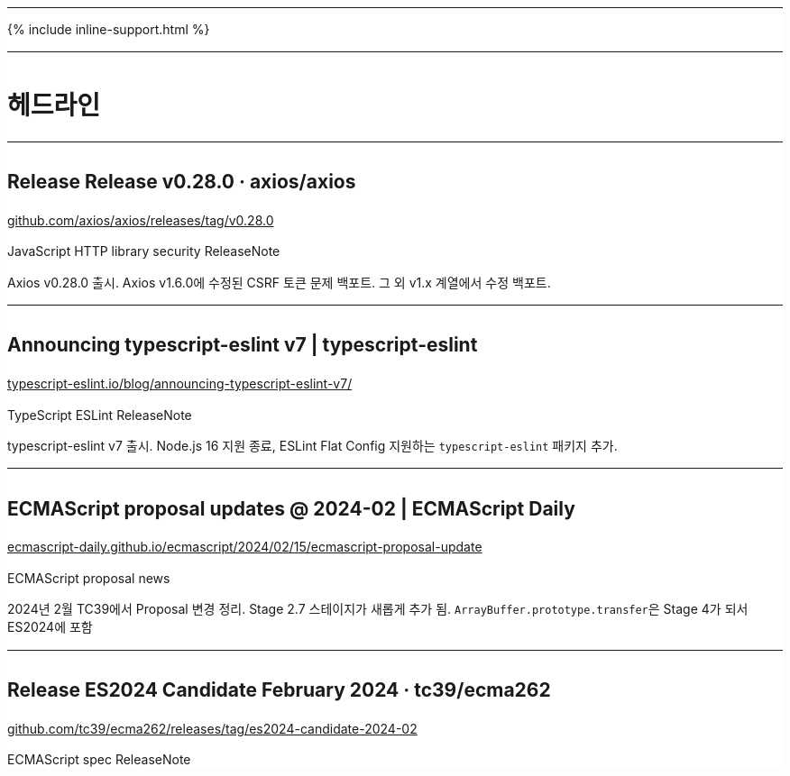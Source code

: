 ----

{% include inline-support.html %}

----

<h1 class="site-genre">헤드라인</h1>

----

## Release Release v0.28.0 · axios/axios
[github.com/axios/axios/releases/tag/v0.28.0](https://github.com/axios/axios/releases/tag/v0.28.0 "Release Release v0.28.0 · axios/axios")
<p class="jser-tags jser-tag-icon"><span class="jser-tag">JavaScript</span> <span class="jser-tag">HTTP</span> <span class="jser-tag">library</span> <span class="jser-tag">security</span> <span class="jser-tag">ReleaseNote</span></p>

Axios v0.28.0 출시.
Axios v1.6.0에 수정된 CSRF 토큰 문제 백포트. 그 외 v1.x 계열에서 수정 백포트.


----

## Announcing typescript-eslint v7 | typescript-eslint
[typescript-eslint.io/blog/announcing-typescript-eslint-v7/](https://typescript-eslint.io/blog/announcing-typescript-eslint-v7/ "Announcing typescript-eslint v7 | typescript-eslint")
<p class="jser-tags jser-tag-icon"><span class="jser-tag">TypeScript</span> <span class="jser-tag">ESLint</span> <span class="jser-tag">ReleaseNote</span></p>

typescript-eslint v7 출시.
Node.js 16 지원 종료, ESLint Flat Config 지원하는 `typescript-eslint` 패키지 추가.


----

## ECMAScript proposal updates @ 2024-02 | ECMAScript Daily
[ecmascript-daily.github.io/ecmascript/2024/02/15/ecmascript-proposal-update](https://ecmascript-daily.github.io/ecmascript/2024/02/15/ecmascript-proposal-update "ECMAScript proposal updates @ 2024-02 | ECMAScript Daily")
<p class="jser-tags jser-tag-icon"><span class="jser-tag">ECMAScript</span> <span class="jser-tag">proposal</span> <span class="jser-tag">news</span></p>

2024년 2월 TC39에서 Proposal 변경 정리.
Stage 2.7 스테이지가 새롭게 추가 됨.
`ArrayBuffer.prototype.transfer`은 Stage 4가 되서 ES2024에 포함


----

## Release ES2024 Candidate February 2024 · tc39/ecma262
[github.com/tc39/ecma262/releases/tag/es2024-candidate-2024-02](https://github.com/tc39/ecma262/releases/tag/es2024-candidate-2024-02 "Release ES2024 Candidate February 2024 · tc39/ecma262")
<p class="jser-tags jser-tag-icon"><span class="jser-tag">ECMAScript</span> <span class="jser-tag">spec</span> <span class="jser-tag">ReleaseNote</span></p>
